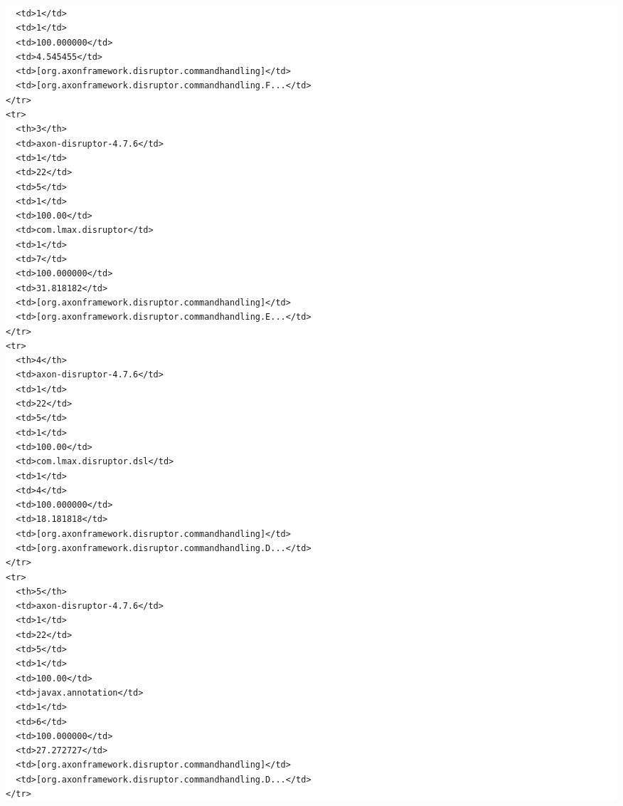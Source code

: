       <td>1</td>
      <td>1</td>
      <td>100.000000</td>
      <td>4.545455</td>
      <td>[org.axonframework.disruptor.commandhandling]</td>
      <td>[org.axonframework.disruptor.commandhandling.F...</td>
    </tr>
    <tr>
      <th>3</th>
      <td>axon-disruptor-4.7.6</td>
      <td>1</td>
      <td>22</td>
      <td>5</td>
      <td>1</td>
      <td>100.00</td>
      <td>com.lmax.disruptor</td>
      <td>1</td>
      <td>7</td>
      <td>100.000000</td>
      <td>31.818182</td>
      <td>[org.axonframework.disruptor.commandhandling]</td>
      <td>[org.axonframework.disruptor.commandhandling.E...</td>
    </tr>
    <tr>
      <th>4</th>
      <td>axon-disruptor-4.7.6</td>
      <td>1</td>
      <td>22</td>
      <td>5</td>
      <td>1</td>
      <td>100.00</td>
      <td>com.lmax.disruptor.dsl</td>
      <td>1</td>
      <td>4</td>
      <td>100.000000</td>
      <td>18.181818</td>
      <td>[org.axonframework.disruptor.commandhandling]</td>
      <td>[org.axonframework.disruptor.commandhandling.D...</td>
    </tr>
    <tr>
      <th>5</th>
      <td>axon-disruptor-4.7.6</td>
      <td>1</td>
      <td>22</td>
      <td>5</td>
      <td>1</td>
      <td>100.00</td>
      <td>javax.annotation</td>
      <td>1</td>
      <td>6</td>
      <td>100.000000</td>
      <td>27.272727</td>
      <td>[org.axonframework.disruptor.commandhandling]</td>
      <td>[org.axonframework.disruptor.commandhandling.D...</td>
    </tr>
